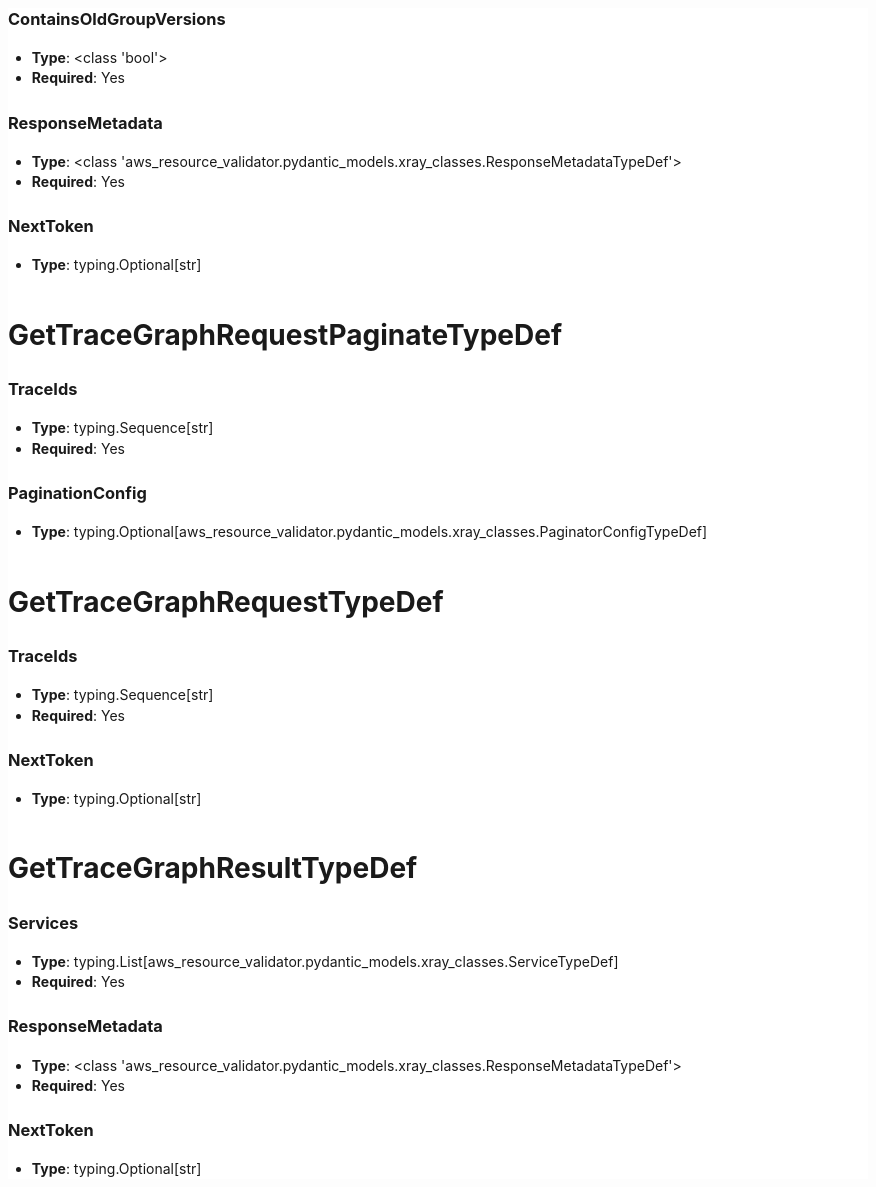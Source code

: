 ### ContainsOldGroupVersions
- **Type**: <class 'bool'>
- **Required**: Yes

### ResponseMetadata
- **Type**: <class 'aws_resource_validator.pydantic_models.xray_classes.ResponseMetadataTypeDef'>
- **Required**: Yes

### NextToken
- **Type**: typing.Optional[str]


# GetTraceGraphRequestPaginateTypeDef

### TraceIds
- **Type**: typing.Sequence[str]
- **Required**: Yes

### PaginationConfig
- **Type**: typing.Optional[aws_resource_validator.pydantic_models.xray_classes.PaginatorConfigTypeDef]


# GetTraceGraphRequestTypeDef

### TraceIds
- **Type**: typing.Sequence[str]
- **Required**: Yes

### NextToken
- **Type**: typing.Optional[str]


# GetTraceGraphResultTypeDef

### Services
- **Type**: typing.List[aws_resource_validator.pydantic_models.xray_classes.ServiceTypeDef]
- **Required**: Yes

### ResponseMetadata
- **Type**: <class 'aws_resource_validator.pydantic_models.xray_classes.ResponseMetadataTypeDef'>
- **Required**: Yes

### NextToken
- **Type**: typing.Optional[str]
